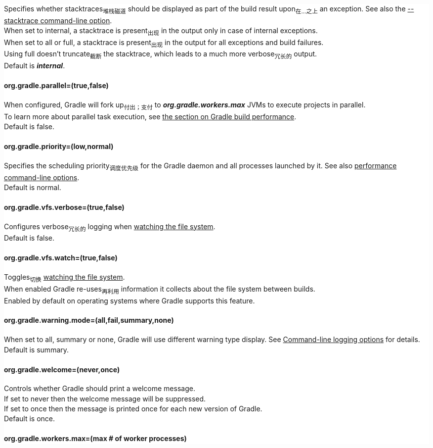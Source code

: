 Specifies whether stacktraces<sub>堆栈磁道</sub> should be displayed as part of the build result upon<sub>在...之上</sub> an exception. See also the [--stacktrace command-line option](https://docs.gradle.org/current/userguide/command_line_interface.html#sec:command_line_debugging). \
When set to internal, a stacktrace is present<sub>出现</sub> in the output only in case of internal exceptions. \
When set to all or full, a stacktrace is present<sub>出现</sub> in the output for all exceptions and build failures. \
Using full doesn’t truncate<sub>截断</sub> the stacktrace, which leads to a much more verbose<sub>冗长的</sub> output. \
Default is ***internal***.

#### org.gradle.parallel=(true,false)

When configured, Gradle will fork up<sub>付出；支付</sub> to ***org.gradle.workers.max*** JVMs to execute projects in parallel. \
To learn more about parallel task execution, see [the section on Gradle build performance](https://docs.gradle.org/current/userguide/performance.html#parallel_execution). \
Default is false.

#### org.gradle.priority=(low,normal)

Specifies the scheduling priority<sub>调度优先级</sub> for the Gradle daemon and all processes launched by it. See also [performance command-line options](https://docs.gradle.org/current/userguide/command_line_interface.html#sec:command_line_performance). \
Default is normal.

#### org.gradle.vfs.verbose=(true,false)

Configures verbose<sub>冗长的</sub> logging when [watching the file system](https://docs.gradle.org/current/userguide/file_system_watching.html#sec:daemon_watch_fs). \
Default is false.

#### org.gradle.vfs.watch=(true,false)

Toggles<sub>切换</sub> [watching the file system](https://docs.gradle.org/current/userguide/file_system_watching.html#sec:daemon_watch_fs). \
When enabled Gradle re-uses<sub>再利用</sub> information it collects about the file system between builds. \
Enabled by default on operating systems where Gradle supports this feature.

#### org.gradle.warning.mode=(all,fail,summary,none)

When set to all, summary or none, Gradle will use different warning type display. See [Command-line logging options](https://docs.gradle.org/current/userguide/command_line_interface.html#sec:command_line_logging) for details. \
Default is summary.

#### org.gradle.welcome=(never,once)
Controls whether Gradle should print a welcome message. \
If set to never then the welcome message will be suppressed. \
If set to once then the message is printed once for each new version of Gradle. \
Default is once.

#### org.gradle.workers.max=(max # of worker processes)
